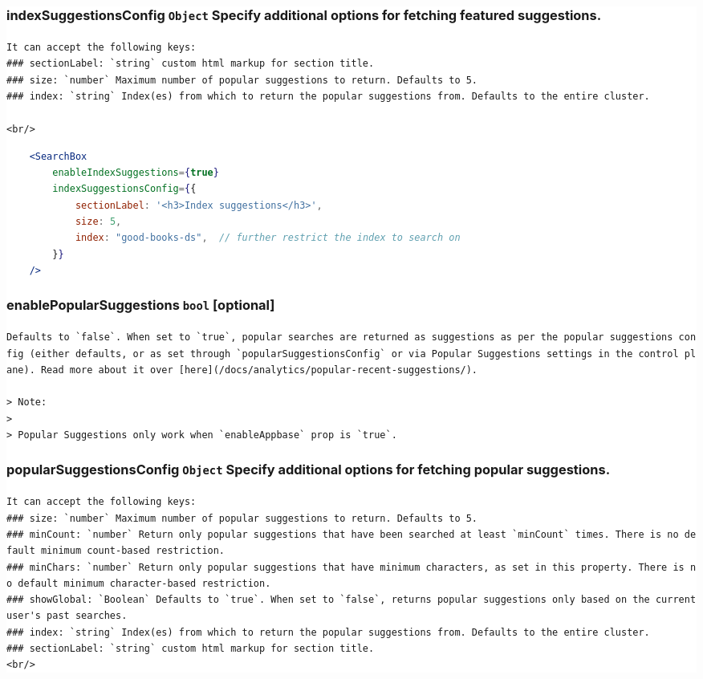 ### indexSuggestionsConfig `Object` Specify additional options for fetching featured suggestions.

    It can accept the following keys:
    ### sectionLabel: `string` custom html markup for section title.
    ### size: `number` Maximum number of popular suggestions to return. Defaults to 5.
    ### index: `string` Index(es) from which to return the popular suggestions from. Defaults to the entire cluster.
    
    <br/>

```jsx
    <SearchBox
        enableIndexSuggestions={true}
        indexSuggestionsConfig={{
            sectionLabel: '<h3>Index suggestions</h3>',
            size: 5,
            index: "good-books-ds",  // further restrict the index to search on
        }}
    />
```


### enablePopularSuggestions `bool` [optional]
    Defaults to `false`. When set to `true`, popular searches are returned as suggestions as per the popular suggestions config (either defaults, or as set through `popularSuggestionsConfig` or via Popular Suggestions settings in the control plane). Read more about it over [here](/docs/analytics/popular-recent-suggestions/).

    > Note:
    >
    > Popular Suggestions only work when `enableAppbase` prop is `true`.

### popularSuggestionsConfig `Object` Specify additional options for fetching popular suggestions.
    It can accept the following keys:
    ### size: `number` Maximum number of popular suggestions to return. Defaults to 5.
    ### minCount: `number` Return only popular suggestions that have been searched at least `minCount` times. There is no default minimum count-based restriction.
    ### minChars: `number` Return only popular suggestions that have minimum characters, as set in this property. There is no default minimum character-based restriction.
    ### showGlobal: `Boolean` Defaults to `true`. When set to `false`, returns popular suggestions only based on the current user's past searches.
    ### index: `string` Index(es) from which to return the popular suggestions from. Defaults to the entire cluster.
    ### sectionLabel: `string` custom html markup for section title.    
    <br/>
